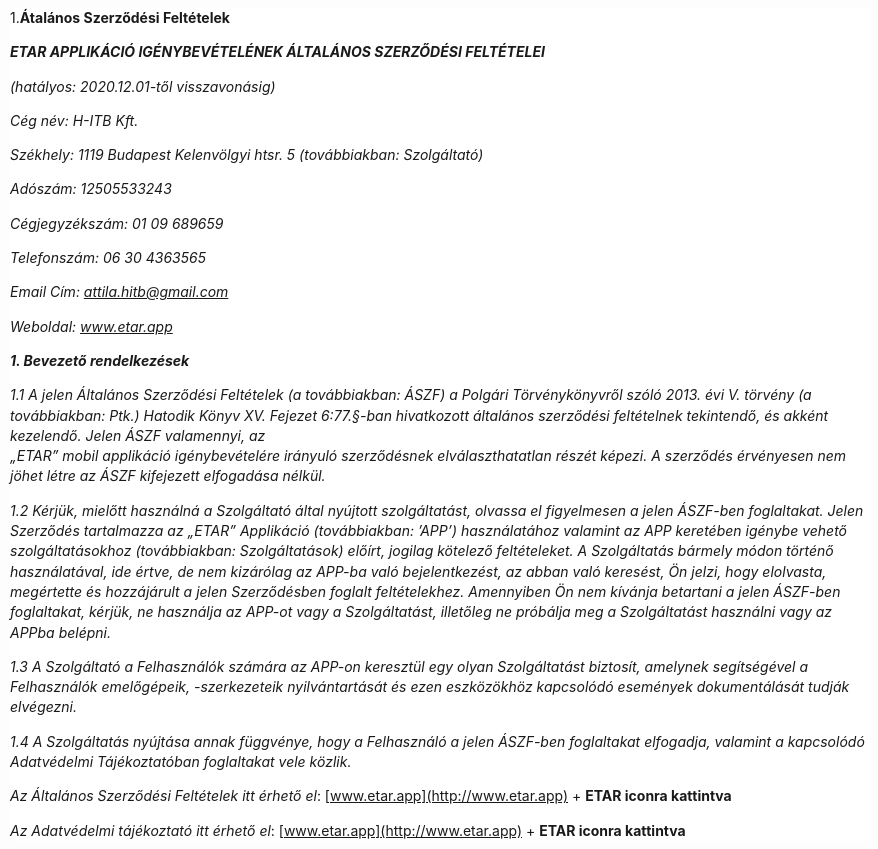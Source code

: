 1\.**Átalános Szerződési Feltételek**

***ETAR APPLIKÁCIÓ IGÉNYBEVÉTELÉNEK ÁLTALÁNOS SZERZŐDÉSI FELTÉTELEI***

*(hatályos: 2020.12.01-től visszavonásig)*

*Cég név: H-ITB Kft.*

*Székhely: 1119 Budapest Kelenvölgyi htsr. 5 (továbbiakban:
Szolgáltató)*

*Adószám: 12505533243*

*Cégjegyzékszám: 01 09 689659*

*Telefonszám: 06 30 4363565*

*Email Cím: attila.hitb@gmail.com*

*Weboldal: www.etar.app*

***1. Bevezető rendelkezések***

*1.1 A jelen Általános Szerződési Feltételek (a továbbiakban: ÁSZF) a
Polgári Törvénykönyvről szóló 2013. évi V. törvény (a továbbiakban:
Ptk.) Hatodik Könyv XV. Fejezet 6:77.§-ban hivatkozott általános
szerződési feltételnek tekintendő, és akként kezelendő. Jelen ÁSZF
valamennyi, az\
„ETAR” mobil applikáció igénybevételére irányuló szerződésnek
elválaszthatatlan részét képezi. A szerződés érvényesen nem jöhet létre
az ÁSZF kifejezett elfogadása nélkül.*

*1.2 Kérjük, mielőtt használná a Szolgáltató által nyújtott
szolgáltatást, olvassa el figyelmesen a jelen ÁSZF-ben foglaltakat.
Jelen Szerződés tartalmazza az „ETAR” Applikáció (továbbiakban: ’APP’)
használatához valamint az APP keretében igénybe vehető szolgáltatásokhoz
(továbbiakban: Szolgáltatások) előírt, jogilag kötelező feltételeket. A
Szolgáltatás bármely módon történő használatával, ide értve, de nem
kizárólag az APP-ba való bejelentkezést, az abban való keresést, Ön
jelzi, hogy elolvasta, megértette és hozzájárult a jelen Szerződésben
foglalt feltételekhez. Amennyiben Ön nem kívánja betartani a jelen
ÁSZF-ben foglaltakat, kérjük, ne használja az APP-ot vagy a
Szolgáltatást, illetőleg ne próbálja meg a Szolgáltatást használni vagy
az APPba belépni.*

*1.3 A Szolgáltató a Felhasználók számára az APP-on keresztül egy olyan
Szolgáltatást biztosít, amelynek segítségével a Felhasználók
emelőgépeik, -szerkezeteik nyilvántartását és ezen eszközökhöz
kapcsolódó események dokumentálását tudják elvégezni.*

*1.4 A Szolgáltatás nyújtása annak függvénye, hogy a Felhasználó a jelen
ÁSZF-ben foglaltakat elfogadja, valamint a kapcsolódó Adatvédelmi
Tájékoztatóban foglaltakat vele közlik.*

*Az Általános Szerződési Feltételek itt érhető el*:
[www.etar.app](http://www.etar.app) + **ETAR iconra kattintva**

*Az Adatvédelmi tájékoztató itt érhető el*:
[www.etar.app](http://www.etar.app) + **ETAR iconra kattintva**
